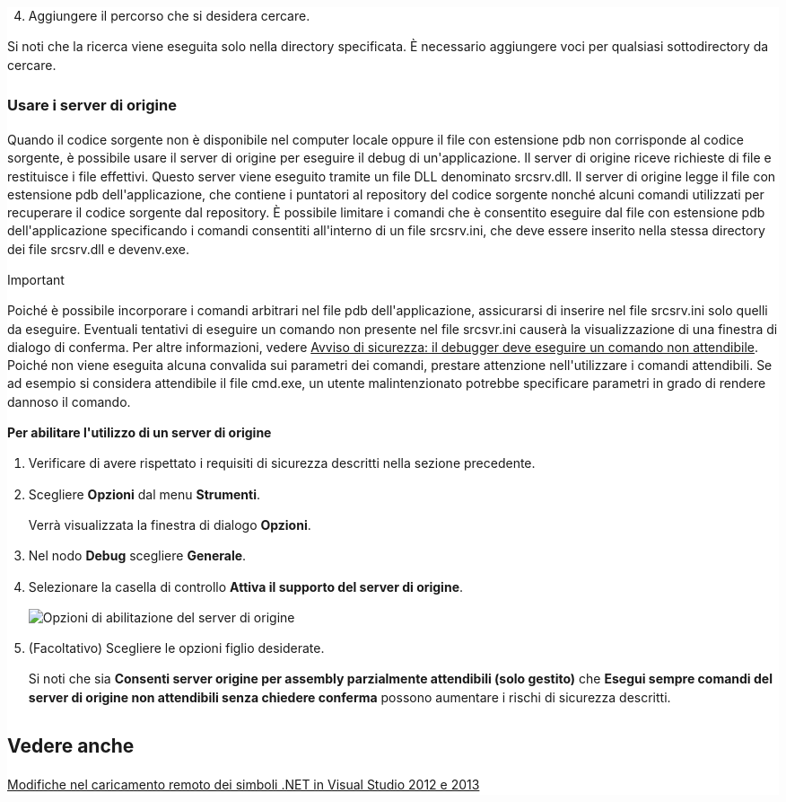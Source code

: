 4.  Aggiungere il percorso che si desidera cercare.  
  
 Si noti che la ricerca viene eseguita solo nella directory specificata. È necessario aggiungere voci per qualsiasi sottodirectory da cercare.  
  
###  <a name="BKMK_Use_source_servers"></a> Usare i server di origine  
 Quando il codice sorgente non è disponibile nel computer locale oppure il file con estensione pdb non corrisponde al codice sorgente, è possibile usare il server di origine per eseguire il debug di un'applicazione. Il server di origine riceve richieste di file e restituisce i file effettivi. Questo server viene eseguito tramite un file DLL denominato srcsrv.dll. Il server di origine legge il file con estensione pdb dell'applicazione, che contiene i puntatori al repository del codice sorgente nonché alcuni comandi utilizzati per recuperare il codice sorgente dal repository. È possibile limitare i comandi che è consentito eseguire dal file con estensione pdb dell'applicazione specificando i comandi consentiti all'interno di un file srcsrv.ini, che deve essere inserito nella stessa directory dei file srcsrv.dll e devenv.exe.  
  
> [!IMPORTANT]
>  Poiché è possibile incorporare i comandi arbitrari nel file pdb dell'applicazione, assicurarsi di inserire nel file srcsrv.ini solo quelli da eseguire. Eventuali tentativi di eseguire un comando non presente nel file srcsvr.ini causerà la visualizzazione di una finestra di dialogo di conferma. Per altre informazioni, vedere [Avviso di sicurezza: il debugger deve eseguire un comando non attendibile](../debugger/security-warning-debugger-must-execute-untrusted-command.md). Poiché non viene eseguita alcuna convalida sui parametri dei comandi, prestare attenzione nell'utilizzare i comandi attendibili. Se ad esempio si considera attendibile il file cmd.exe, un utente malintenzionato potrebbe specificare parametri in grado di rendere dannoso il comando.  
  
 **Per abilitare l'utilizzo di un server di origine**  
  
1.  Verificare di avere rispettato i requisiti di sicurezza descritti nella sezione precedente.  
  
2.  Scegliere **Opzioni** dal menu **Strumenti**.  
  
     Verrà visualizzata la finestra di dialogo **Opzioni**.  
  
3.  Nel nodo **Debug** scegliere **Generale**.  
  
4.  Selezionare la casella di controllo **Attiva il supporto del server di origine**.  
  
     ![Opzioni di abilitazione del server di origine](~/docs/debugger/media/dbg_options_general_enablesrcsrvr_checkbox.png "DBG\_Options\_General\_EnableSrcSrvr\_checkbox")  
  
5.  \(Facoltativo\) Scegliere le opzioni figlio desiderate.  
  
     Si noti che sia **Consenti server origine per assembly parzialmente attendibili \(solo gestito\)** che **Esegui sempre comandi del server di origine non attendibili senza chiedere conferma** possono aumentare i rischi di sicurezza descritti.  
  
## Vedere anche  
 [Modifiche nel caricamento remoto dei simboli .NET in Visual Studio 2012 e 2013](http://blogs.msdn.com/b/visualstudioalm/archive/2013/10/16/net-remote-symbol-loading-changes-in-visual-studio-2012-and-2013.aspx)